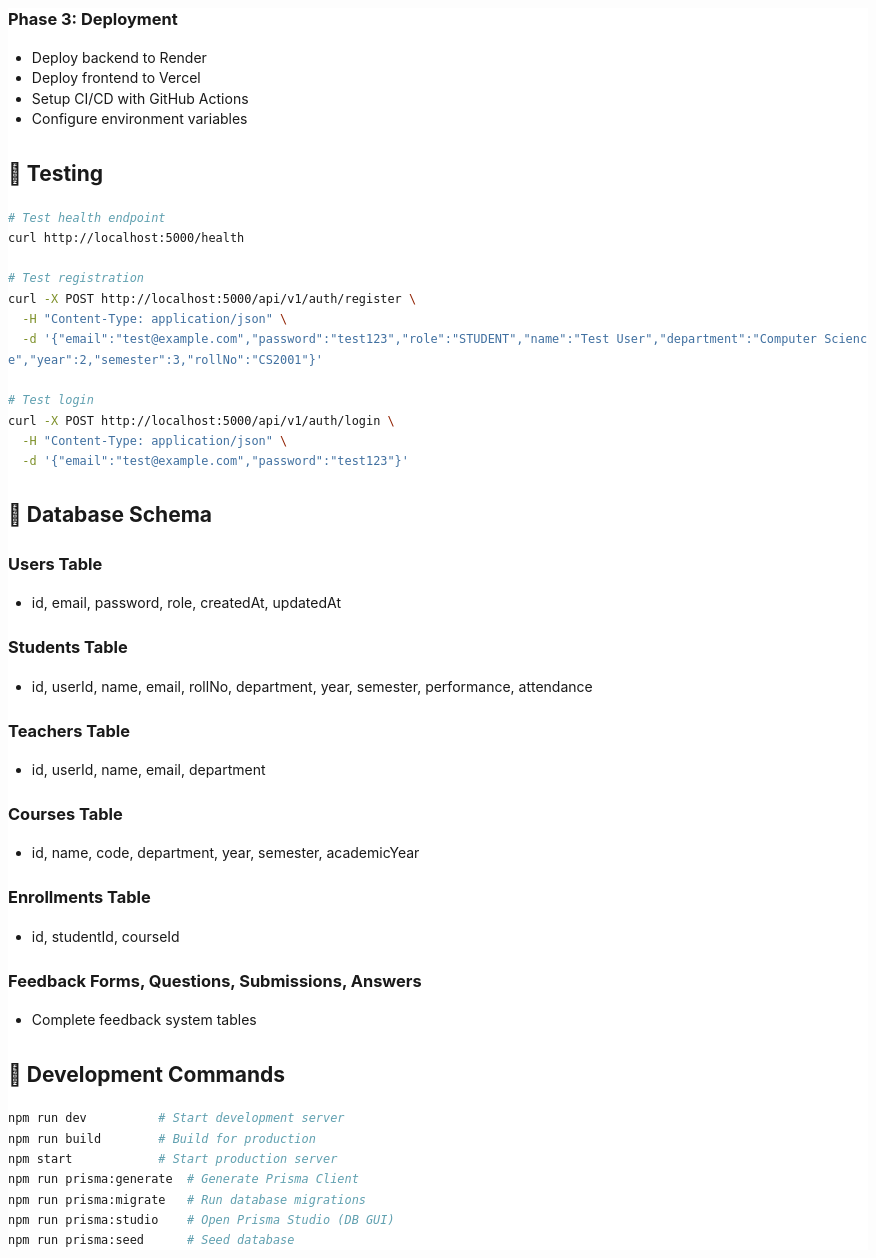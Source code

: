 ### Phase 3: Deployment
- Deploy backend to Render
- Deploy frontend to Vercel
- Setup CI/CD with GitHub Actions
- Configure environment variables

## 🧪 Testing

```bash
# Test health endpoint
curl http://localhost:5000/health

# Test registration
curl -X POST http://localhost:5000/api/v1/auth/register \
  -H "Content-Type: application/json" \
  -d '{"email":"test@example.com","password":"test123","role":"STUDENT","name":"Test User","department":"Computer Science","year":2,"semester":3,"rollNo":"CS2001"}'

# Test login
curl -X POST http://localhost:5000/api/v1/auth/login \
  -H "Content-Type: application/json" \
  -d '{"email":"test@example.com","password":"test123"}'
```

## 📝 Database Schema

### Users Table
- id, email, password, role, createdAt, updatedAt

### Students Table
- id, userId, name, email, rollNo, department, year, semester, performance, attendance

### Teachers Table
- id, userId, name, email, department

### Courses Table
- id, name, code, department, year, semester, academicYear

### Enrollments Table
- id, studentId, courseId

### Feedback Forms, Questions, Submissions, Answers
- Complete feedback system tables

## 🔧 Development Commands

```bash
npm run dev          # Start development server
npm run build        # Build for production
npm start            # Start production server
npm run prisma:generate  # Generate Prisma Client
npm run prisma:migrate   # Run database migrations
npm run prisma:studio    # Open Prisma Studio (DB GUI)
npm run prisma:seed      # Seed database
```
